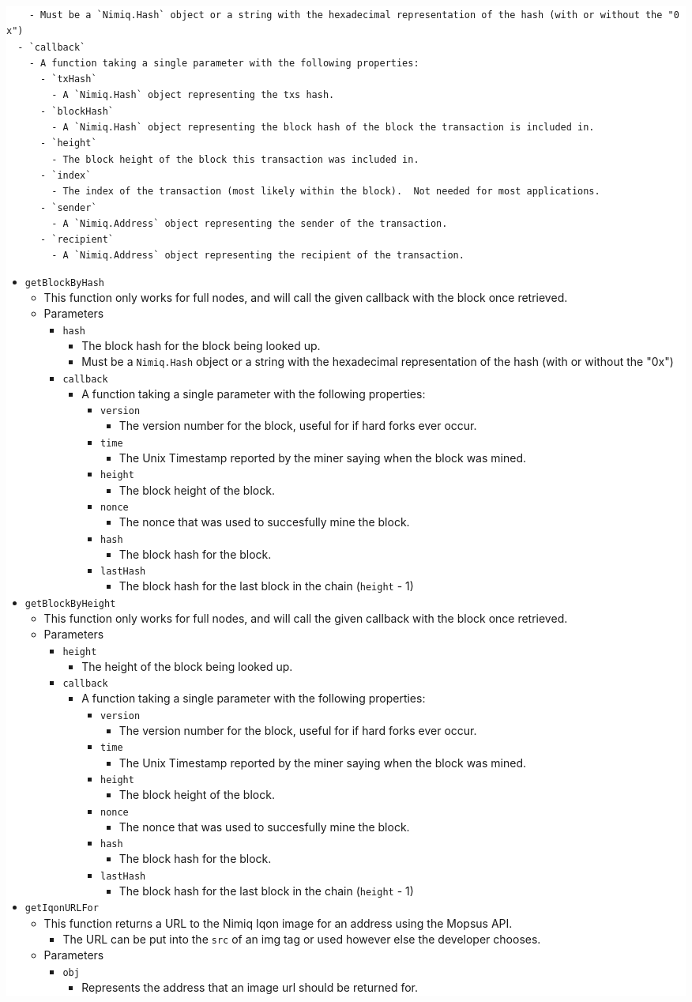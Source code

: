         - Must be a `Nimiq.Hash` object or a string with the hexadecimal representation of the hash (with or without the "0x")
      - `callback`
        - A function taking a single parameter with the following properties:
          - `txHash`
            - A `Nimiq.Hash` object representing the txs hash.
          - `blockHash`
            - A `Nimiq.Hash` object representing the block hash of the block the transaction is included in.
          - `height`
            - The block height of the block this transaction was included in.
          - `index`
            - The index of the transaction (most likely within the block).  Not needed for most applications.
          - `sender`
            - A `Nimiq.Address` object representing the sender of the transaction.
          - `recipient`
            - A `Nimiq.Address` object representing the recipient of the transaction.
  - `getBlockByHash`
    - This function only works for full nodes, and will call the given callback with the block once retrieved.
    - Parameters
      - `hash`
        - The block hash for the block being looked up.
        - Must be a `Nimiq.Hash` object or a string with the hexadecimal representation of the hash (with or without the "0x")
      - `callback`
        - A function taking a single parameter with the following properties:
          - `version`
            - The version number for the block, useful for if hard forks ever occur.
          - `time`
            - The Unix Timestamp reported by the miner saying when the block was mined.
          - `height`
            - The block height of the block.
          - `nonce`
            - The nonce that was used to succesfully mine the block.
          - `hash`
            - The block hash for the block.
          - `lastHash`
            - The block hash for the last block in the chain (`height` - 1)
  - `getBlockByHeight`
    - This function only works for full nodes, and will call the given callback with the block once retrieved.
    - Parameters
      - `height`
        - The height of the block being looked up.
      - `callback`
        - A function taking a single parameter with the following properties:
          - `version`
            - The version number for the block, useful for if hard forks ever occur.
          - `time`
            - The Unix Timestamp reported by the miner saying when the block was mined.
          - `height`
            - The block height of the block.
          - `nonce`
            - The nonce that was used to succesfully mine the block.
          - `hash`
            - The block hash for the block.
          - `lastHash`
            - The block hash for the last block in the chain (`height` - 1)
  - `getIqonURLFor`
    - This function returns a URL to the Nimiq Iqon image for an address using the Mopsus API.
      - The URL can be put into the `src` of an img tag or used however else the developer chooses.
    - Parameters
      - `obj`
        - Represents the address that an image url should be returned for.